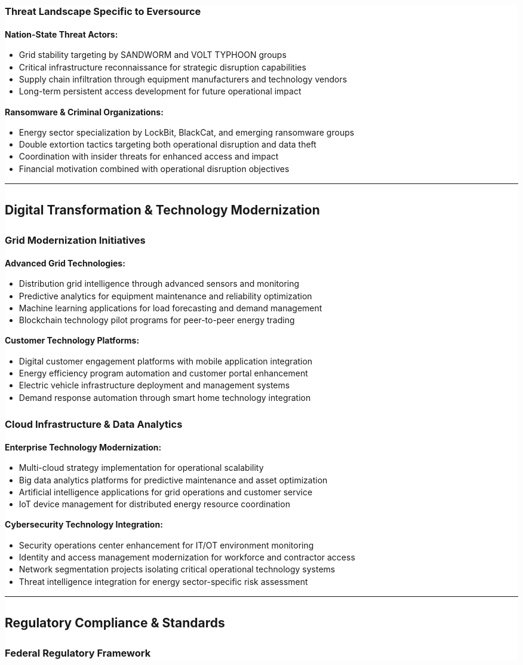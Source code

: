 ### Threat Landscape Specific to Eversource

**Nation-State Threat Actors:**
- Grid stability targeting by SANDWORM and VOLT TYPHOON groups
- Critical infrastructure reconnaissance for strategic disruption capabilities
- Supply chain infiltration through equipment manufacturers and technology vendors
- Long-term persistent access development for future operational impact

**Ransomware & Criminal Organizations:**
- Energy sector specialization by LockBit, BlackCat, and emerging ransomware groups
- Double extortion tactics targeting both operational disruption and data theft
- Coordination with insider threats for enhanced access and impact
- Financial motivation combined with operational disruption objectives

---

## Digital Transformation & Technology Modernization

### Grid Modernization Initiatives

**Advanced Grid Technologies:**
- Distribution grid intelligence through advanced sensors and monitoring
- Predictive analytics for equipment maintenance and reliability optimization
- Machine learning applications for load forecasting and demand management
- Blockchain technology pilot programs for peer-to-peer energy trading

**Customer Technology Platforms:**
- Digital customer engagement platforms with mobile application integration
- Energy efficiency program automation and customer portal enhancement
- Electric vehicle infrastructure deployment and management systems
- Demand response automation through smart home technology integration

### Cloud Infrastructure & Data Analytics

**Enterprise Technology Modernization:**
- Multi-cloud strategy implementation for operational scalability
- Big data analytics platforms for predictive maintenance and asset optimization
- Artificial intelligence applications for grid operations and customer service
- IoT device management for distributed energy resource coordination

**Cybersecurity Technology Integration:**
- Security operations center enhancement for IT/OT environment monitoring
- Identity and access management modernization for workforce and contractor access
- Network segmentation projects isolating critical operational technology systems
- Threat intelligence integration for energy sector-specific risk assessment

---

## Regulatory Compliance & Standards

### Federal Regulatory Framework
